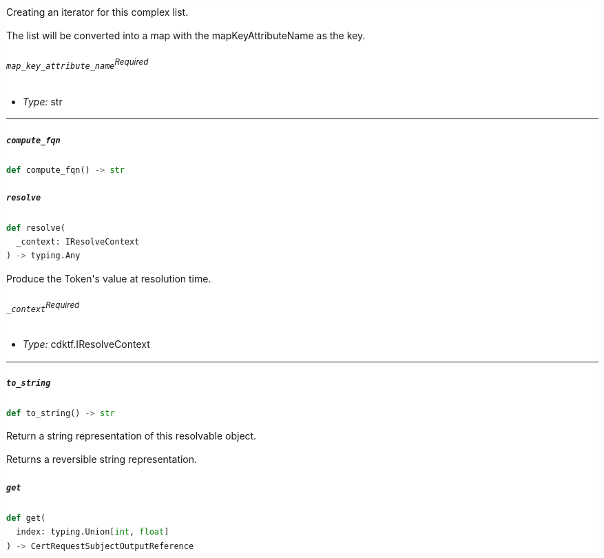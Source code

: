 Creating an iterator for this complex list.

The list will be converted into a map with the mapKeyAttributeName as the key.

###### `map_key_attribute_name`<sup>Required</sup> <a name="map_key_attribute_name" id="@cdktf/provider-tls.certRequest.CertRequestSubjectList.allWithMapKey.parameter.mapKeyAttributeName"></a>

- *Type:* str

---

##### `compute_fqn` <a name="compute_fqn" id="@cdktf/provider-tls.certRequest.CertRequestSubjectList.computeFqn"></a>

```python
def compute_fqn() -> str
```

##### `resolve` <a name="resolve" id="@cdktf/provider-tls.certRequest.CertRequestSubjectList.resolve"></a>

```python
def resolve(
  _context: IResolveContext
) -> typing.Any
```

Produce the Token's value at resolution time.

###### `_context`<sup>Required</sup> <a name="_context" id="@cdktf/provider-tls.certRequest.CertRequestSubjectList.resolve.parameter._context"></a>

- *Type:* cdktf.IResolveContext

---

##### `to_string` <a name="to_string" id="@cdktf/provider-tls.certRequest.CertRequestSubjectList.toString"></a>

```python
def to_string() -> str
```

Return a string representation of this resolvable object.

Returns a reversible string representation.

##### `get` <a name="get" id="@cdktf/provider-tls.certRequest.CertRequestSubjectList.get"></a>

```python
def get(
  index: typing.Union[int, float]
) -> CertRequestSubjectOutputReference
```
